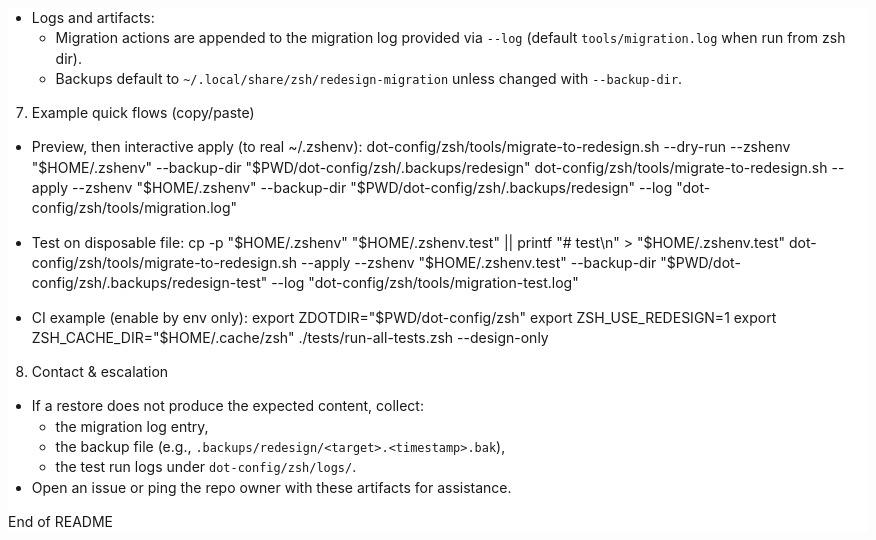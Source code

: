 - Logs and artifacts:
  - Migration actions are appended to the migration log provided via `--log` (default `tools/migration.log` when run from zsh dir).
  - Backups default to `~/.local/share/zsh/redesign-migration` unless changed with `--backup-dir`.

7) Example quick flows (copy/paste)

- Preview, then interactive apply (to real ~/.zshenv):
  dot-config/zsh/tools/migrate-to-redesign.sh --dry-run --zshenv "$HOME/.zshenv" --backup-dir "$PWD/dot-config/zsh/.backups/redesign"
  dot-config/zsh/tools/migrate-to-redesign.sh --apply --zshenv "$HOME/.zshenv" --backup-dir "$PWD/dot-config/zsh/.backups/redesign" --log "dot-config/zsh/tools/migration.log"

- Test on disposable file:
  cp -p "$HOME/.zshenv" "$HOME/.zshenv.test" || printf "# test\n" > "$HOME/.zshenv.test"
  dot-config/zsh/tools/migrate-to-redesign.sh --apply --zshenv "$HOME/.zshenv.test" --backup-dir "$PWD/dot-config/zsh/.backups/redesign-test" --log "dot-config/zsh/tools/migration-test.log"

- CI example (enable by env only):
  export ZDOTDIR="$PWD/dot-config/zsh"
  export ZSH_USE_REDESIGN=1
  export ZSH_CACHE_DIR="$HOME/.cache/zsh"
  ./tests/run-all-tests.zsh --design-only

8) Contact & escalation
- If a restore does not produce the expected content, collect:
  - the migration log entry,
  - the backup file (e.g., `.backups/redesign/<target>.<timestamp>.bak`),
  - the test run logs under `dot-config/zsh/logs/`.
- Open an issue or ping the repo owner with these artifacts for assistance.

End of README